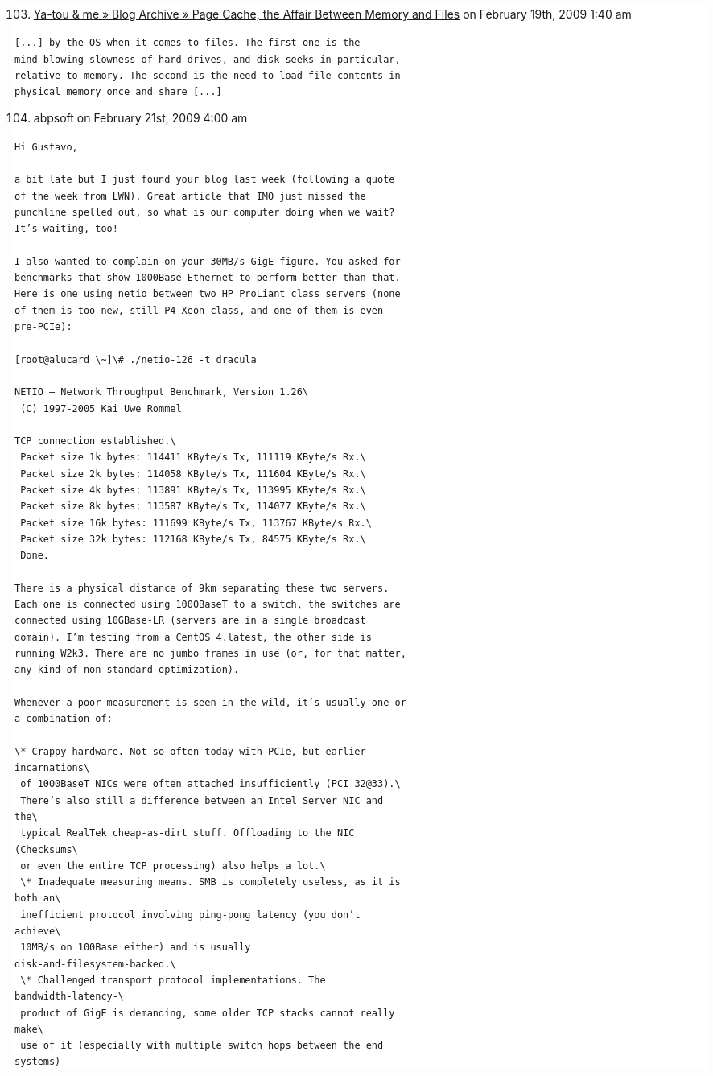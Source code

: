 103. [Ya-tou & me » Blog Archive » Page Cache, the Affair Between Memory
    and Files](http://jiang.eu.org/blog/?p=308) on February 19th, 2009
    1:40 am

    [...] by the OS when it comes to files. The first one is the
    mind-blowing slowness of hard drives, and disk seeks in particular,
    relative to memory. The second is the need to load file contents in
    physical memory once and share [...]

104. abpsoft on February 21st, 2009 4:00 am

    Hi Gustavo,

    a bit late but I just found your blog last week (following a quote
    of the week from LWN). Great article that IMO just missed the
    punchline spelled out, so what is our computer doing when we wait?
    It’s waiting, too!

    I also wanted to complain on your 30MB/s GigE figure. You asked for
    benchmarks that show 1000Base Ethernet to perform better than that.
    Here is one using netio between two HP ProLiant class servers (none
    of them is too new, still P4-Xeon class, and one of them is even
    pre-PCIe):

    [root@alucard \~]\# ./netio-126 -t dracula

    NETIO – Network Throughput Benchmark, Version 1.26\
     (C) 1997-2005 Kai Uwe Rommel

    TCP connection established.\
     Packet size 1k bytes: 114411 KByte/s Tx, 111119 KByte/s Rx.\
     Packet size 2k bytes: 114058 KByte/s Tx, 111604 KByte/s Rx.\
     Packet size 4k bytes: 113891 KByte/s Tx, 113995 KByte/s Rx.\
     Packet size 8k bytes: 113587 KByte/s Tx, 114077 KByte/s Rx.\
     Packet size 16k bytes: 111699 KByte/s Tx, 113767 KByte/s Rx.\
     Packet size 32k bytes: 112168 KByte/s Tx, 84575 KByte/s Rx.\
     Done.

    There is a physical distance of 9km separating these two servers.
    Each one is connected using 1000BaseT to a switch, the switches are
    connected using 10GBase-LR (servers are in a single broadcast
    domain). I’m testing from a CentOS 4.latest, the other side is
    running W2k3. There are no jumbo frames in use (or, for that matter,
    any kind of non-standard optimization).

    Whenever a poor measurement is seen in the wild, it’s usually one or
    a combination of:

    \* Crappy hardware. Not so often today with PCIe, but earlier
    incarnations\
     of 1000BaseT NICs were often attached insufficiently (PCI 32@33).\
     There’s also still a difference between an Intel Server NIC and
    the\
     typical RealTek cheap-as-dirt stuff. Offloading to the NIC
    (Checksums\
     or even the entire TCP processing) also helps a lot.\
     \* Inadequate measuring means. SMB is completely useless, as it is
    both an\
     inefficient protocol involving ping-pong latency (you don’t
    achieve\
     10MB/s on 100Base either) and is usually
    disk-and-filesystem-backed.\
     \* Challenged transport protocol implementations. The
    bandwidth-latency-\
     product of GigE is demanding, some older TCP stacks cannot really
    make\
     use of it (especially with multiple switch hops between the end
    systems)

